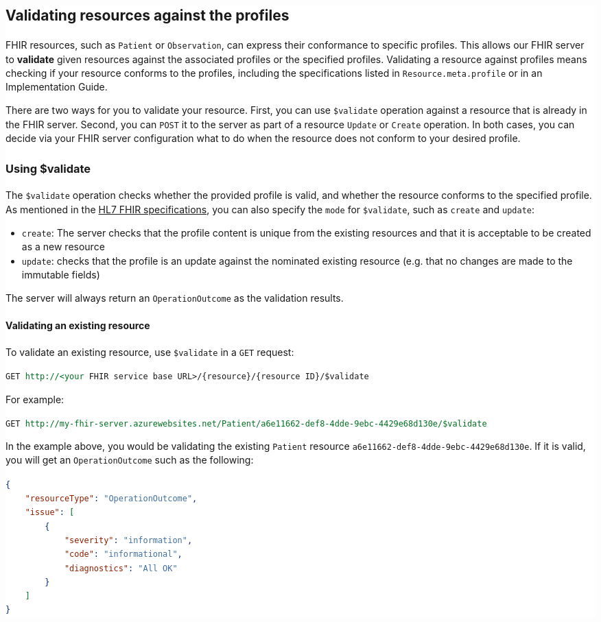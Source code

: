 ## Validating resources against the profiles

FHIR resources, such as `Patient` or `Observation`, can express their conformance to specific profiles. This allows our FHIR server to **validate** given resources against the associated profiles or the specified profiles. Validating a resource against profiles means checking if your resource conforms to the profiles, including the specifications listed in `Resource.meta.profile` or in an Implementation Guide.

There are two ways for you to validate your resource. First, you can use `$validate` operation against a resource that is already in the FHIR server. Second, you can `POST` it to the server as part of a resource `Update` or `Create` operation. In both cases, you can decide via your FHIR server configuration what to do when the resource does not conform to your desired profile.

### Using $validate

The `$validate` operation checks whether the provided profile is valid, and whether the resource conforms to the specified profile. As mentioned in the [HL7 FHIR specifications](https://www.hl7.org/fhir/resource-operation-validate.html), you can also specify the `mode` for `$validate`, such as `create` and `update`:

- `create`: The server checks that the profile content is unique from the existing resources and that it is acceptable to be created as a new resource
- `update`: checks that the profile is an update against the nominated existing resource (e.g. that no changes are made to the immutable fields)

The server will always return an `OperationOutcome` as the validation results.

#### Validating an existing resource

To validate an existing resource, use `$validate` in a `GET` request:

```rest
GET http://<your FHIR service base URL>/{resource}/{resource ID}/$validate
```

For example:

```rest
GET http://my-fhir-server.azurewebsites.net/Patient/a6e11662-def8-4dde-9ebc-4429e68d130e/$validate
```

In the example above, you would be validating the existing `Patient` resource `a6e11662-def8-4dde-9ebc-4429e68d130e`. If it is valid, you will get an `OperationOutcome` such as the following:

```json
{
    "resourceType": "OperationOutcome",
    "issue": [
        {
            "severity": "information",
            "code": "informational",
            "diagnostics": "All OK"
        }
    ]
}
```
